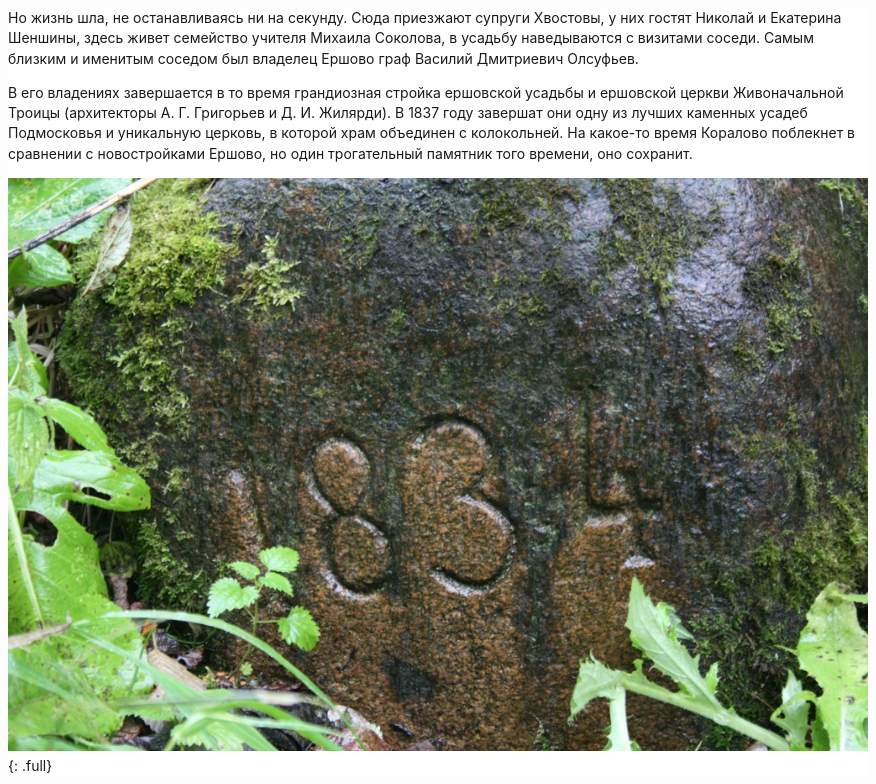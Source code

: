 Но жизнь шла, не останавливаясь ни на секунду. Сюда приезжают супруги Хвостовы,
у них гостят Николай и Екатерина Шеншины, здесь живет семейство учителя Михаила
Соколова, в усадьбу наведываются с визитами соседи. Самым близким и именитым
соседом был владелец Ершово граф Василий Дмитриевич Олсуфьев.

В его владениях завершается в то время грандиозная стройка ершовской усадьбы и
ершовской церкви Живоначальной Троицы (архитекторы А. Г. Григорьев и Д. И. Жилярди).
В 1837 году завершат они одну из лучших каменных усадеб Подмосковья и уникальную
церковь, в которой храм объединен с колокольней. На какое-то время Коралово
поблекнет в сравнении с новостройками Ершово, но один трогательный памятник того
времени, оно сохранит.

![full](/assets/images/full_ao4WuQIo.jpg)
{: .full}
